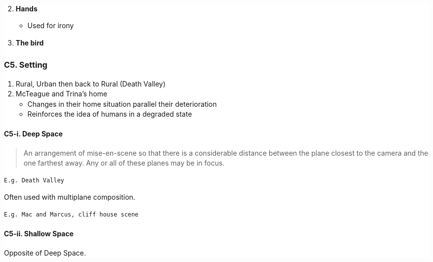 2. **Hands**

   - Used for irony

3. **The bird**

### C5. Setting

1. Rural, Urban then back to Rural (Death Valley)
2. McTeague and Trina’s home
   - Changes in their home situation parallel their deterioration
   - Reinforces the idea of humans in a degraded state

#### C5-i. Deep Space

> An arrangement of mise-en-scene so that there is a considerable distance between the plane closest to the camera and the one farthest away. Any or all of these planes may be in focus.

```
E.g. Death Valley
```

Often used with multiplane composition.

```
E.g. Mac and Marcus, cliff house scene
```

#### C5-ii. Shallow Space

Opposite of Deep Space.
